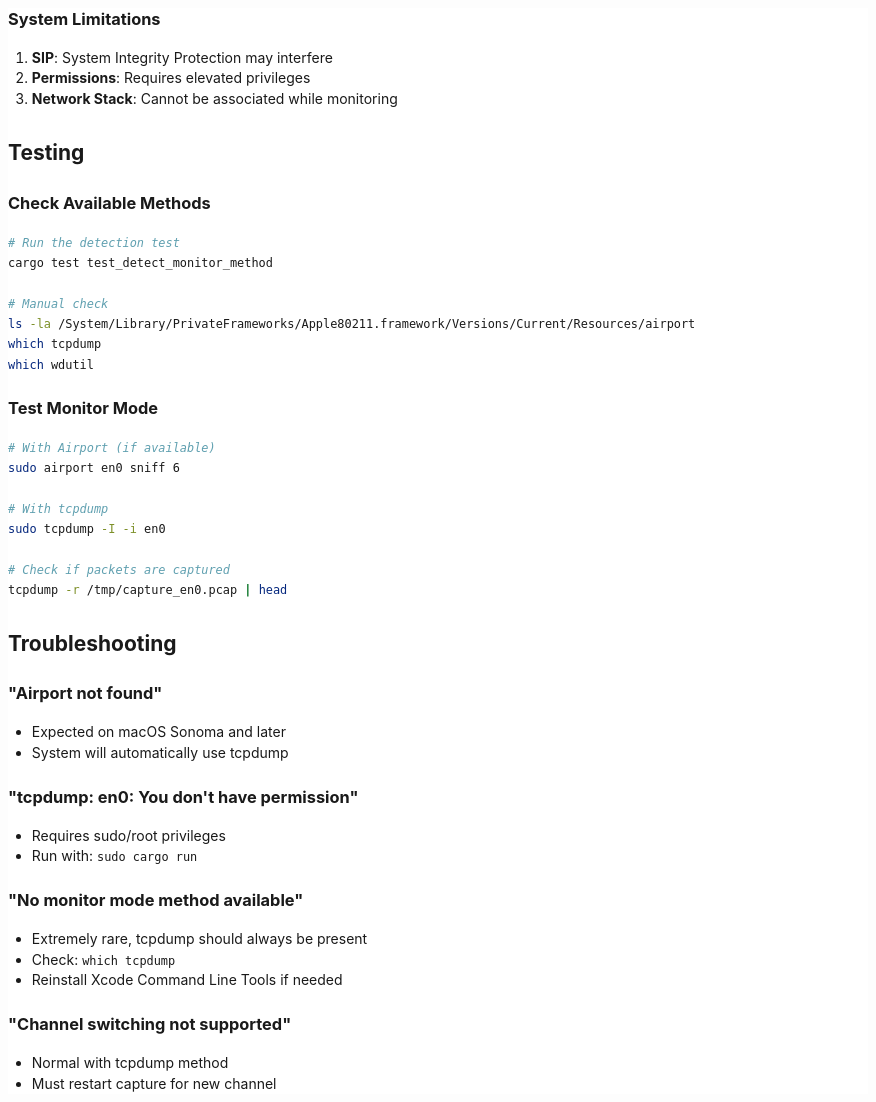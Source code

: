 ### System Limitations
1. **SIP**: System Integrity Protection may interfere
2. **Permissions**: Requires elevated privileges
3. **Network Stack**: Cannot be associated while monitoring

## Testing

### Check Available Methods
```bash
# Run the detection test
cargo test test_detect_monitor_method

# Manual check
ls -la /System/Library/PrivateFrameworks/Apple80211.framework/Versions/Current/Resources/airport
which tcpdump
which wdutil
```

### Test Monitor Mode
```bash
# With Airport (if available)
sudo airport en0 sniff 6

# With tcpdump
sudo tcpdump -I -i en0

# Check if packets are captured
tcpdump -r /tmp/capture_en0.pcap | head
```

## Troubleshooting

### "Airport not found"
- Expected on macOS Sonoma and later
- System will automatically use tcpdump

### "tcpdump: en0: You don't have permission"
- Requires sudo/root privileges
- Run with: `sudo cargo run`

### "No monitor mode method available"
- Extremely rare, tcpdump should always be present
- Check: `which tcpdump`
- Reinstall Xcode Command Line Tools if needed

### "Channel switching not supported"
- Normal with tcpdump method
- Must restart capture for new channel
